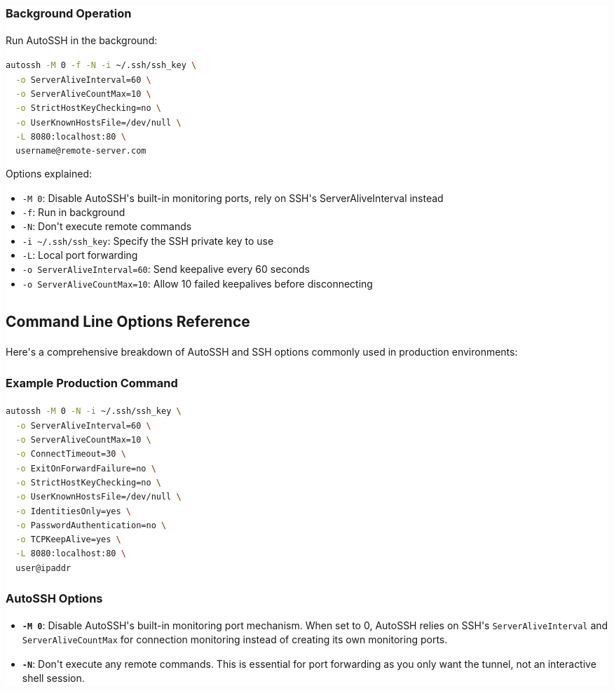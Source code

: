### Background Operation

Run AutoSSH in the background:

```bash title="Background AutoSSH operation" hl_lines="1"
autossh -M 0 -f -N -i ~/.ssh/ssh_key \
  -o ServerAliveInterval=60 \
  -o ServerAliveCountMax=10 \
  -o StrictHostKeyChecking=no \
  -o UserKnownHostsFile=/dev/null \
  -L 8080:localhost:80 \
  username@remote-server.com
```

Options explained:

- `-M 0`: Disable AutoSSH's built-in monitoring ports, rely on SSH's ServerAliveInterval instead
- `-f`: Run in background
- `-N`: Don't execute remote commands
- `-i ~/.ssh/ssh_key`: Specify the SSH private key to use
- `-L`: Local port forwarding
- `-o ServerAliveInterval=60`: Send keepalive every 60 seconds
- `-o ServerAliveCountMax=10`: Allow 10 failed keepalives before disconnecting

## Command Line Options Reference

Here's a comprehensive breakdown of AutoSSH and SSH options commonly used in production environments:

### Example Production Command

```bash title="Production AutoSSH command with all options" hl_lines="1-12"
autossh -M 0 -N -i ~/.ssh/ssh_key \
  -o ServerAliveInterval=60 \
  -o ServerAliveCountMax=10 \
  -o ConnectTimeout=30 \
  -o ExitOnForwardFailure=no \
  -o StrictHostKeyChecking=no \
  -o UserKnownHostsFile=/dev/null \
  -o IdentitiesOnly=yes \
  -o PasswordAuthentication=no \
  -o TCPKeepAlive=yes \
  -L 8080:localhost:80 \
  user@ipaddr
```

### AutoSSH Options

- **`-M 0`**: Disable AutoSSH's built-in monitoring port mechanism. When set to 0, AutoSSH relies on SSH's `ServerAliveInterval` and `ServerAliveCountMax` for connection monitoring instead of creating its own monitoring ports.

- **`-N`**: Don't execute any remote commands. This is essential for port forwarding as you only want the tunnel, not an interactive shell session.
